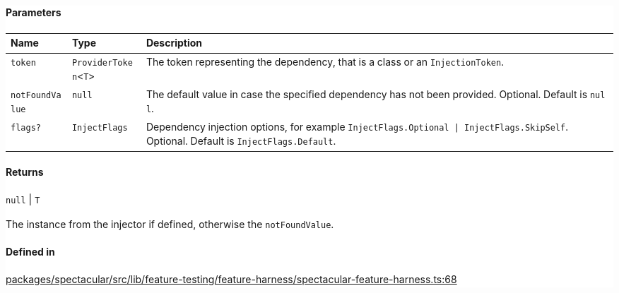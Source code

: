 #### Parameters

| Name            | Type                   | Description                                                                                                                           |
| :-------------- | :--------------------- | :------------------------------------------------------------------------------------------------------------------------------------ |
| `token`         | `ProviderToken`\<`T`\> | The token representing the dependency, that is a class or an `InjectionToken`.                                                        |
| `notFoundValue` | `null`                 | The default value in case the specified dependency has not been provided. Optional. Default is `null`.                                |
| `flags?`        | `InjectFlags`          | Dependency injection options, for example `InjectFlags.Optional \| InjectFlags.SkipSelf`. Optional. Default is `InjectFlags.Default`. |

#### Returns

`null` \| `T`

The instance from the injector if defined, otherwise the `notFoundValue`.

#### Defined in

[packages/spectacular/src/lib/feature-testing/feature-harness/spectacular-feature-harness.ts:68](https://github.com/ngworker/ngworker/blob/81124b8/packages/spectacular/src/lib/feature-testing/feature-harness/spectacular-feature-harness.ts#L68)
